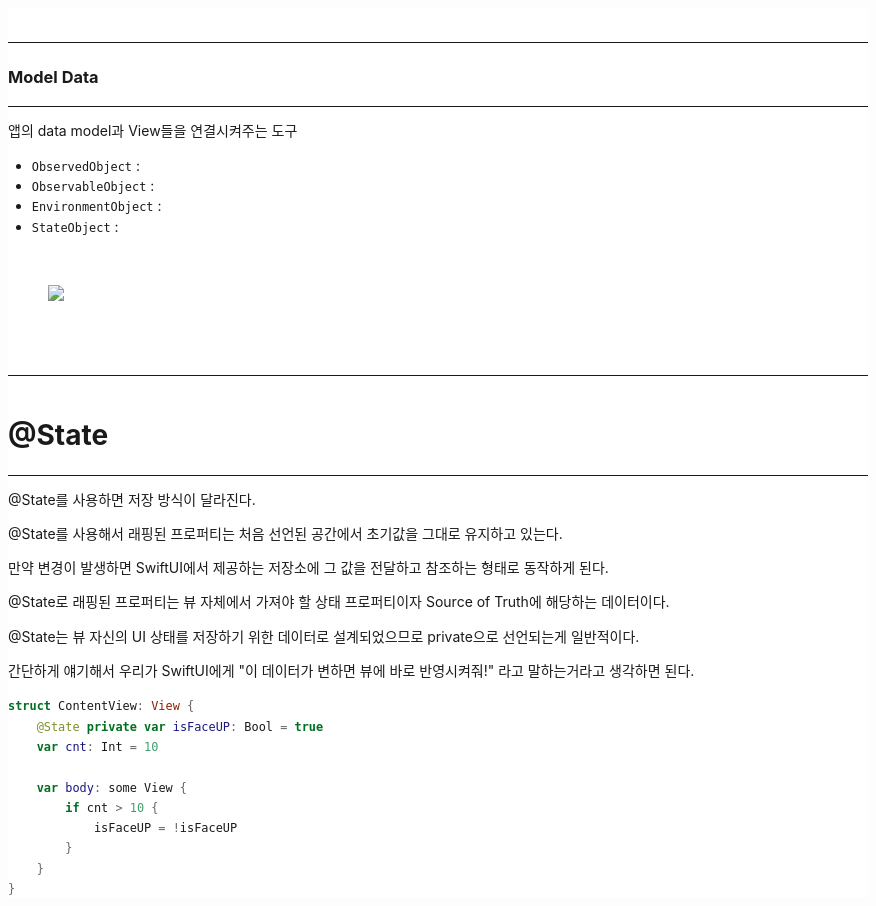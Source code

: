 <br />

---

### Model Data

---

앱의 data model과 View들을 연결시켜주는 도구

* `ObservedObject` :
* `ObservableObject` :
* `EnvironmentObject` :
* `StateObject` :

<br />

<figure>
	<a href="https://user-images.githubusercontent.com/79088896/154621533-3ab9b3d1-523e-4ed2-94e1-8a18ea34e56a.jpeg">
		<img src="https://user-images.githubusercontent.com/79088896/154621533-3ab9b3d1-523e-4ed2-94e1-8a18ea34e56a.jpeg"  width="800px;">
	</a>
</figure>



<br />
<br />

---

# @State

---

@State를 사용하면 저장 방식이 달라진다.

@State를 사용해서 래핑된 프로퍼티는 처음 선언된 공간에서 초기값을 그대로 유지하고 있는다.

만약 변경이 발생하면 SwiftUI에서 제공하는 저장소에 그 값을 전달하고 참조하는 형태로 동작하게 된다.

@State로 래핑된 프로퍼티는 뷰 자체에서 가져야 할 상태 프로퍼티이자 Source of Truth에 해당하는 데이터이다. 

@State는 뷰 자신의 UI 상태를 저장하기 위한 데이터로 설계되었으므로 private으로 선언되는게 일반적이다.

간단하게 얘기해서 우리가 SwiftUI에게 "이 데이터가 변하면 뷰에 바로 반영시켜줘!" 라고 말하는거라고 생각하면 된다.

```swift
struct ContentView: View {
	@State private var isFaceUP: Bool = true
	var cnt: Int = 10
	
	var body: some View {
		if cnt > 10 {
			isFaceUP = !isFaceUP
		}
	}
}
```
